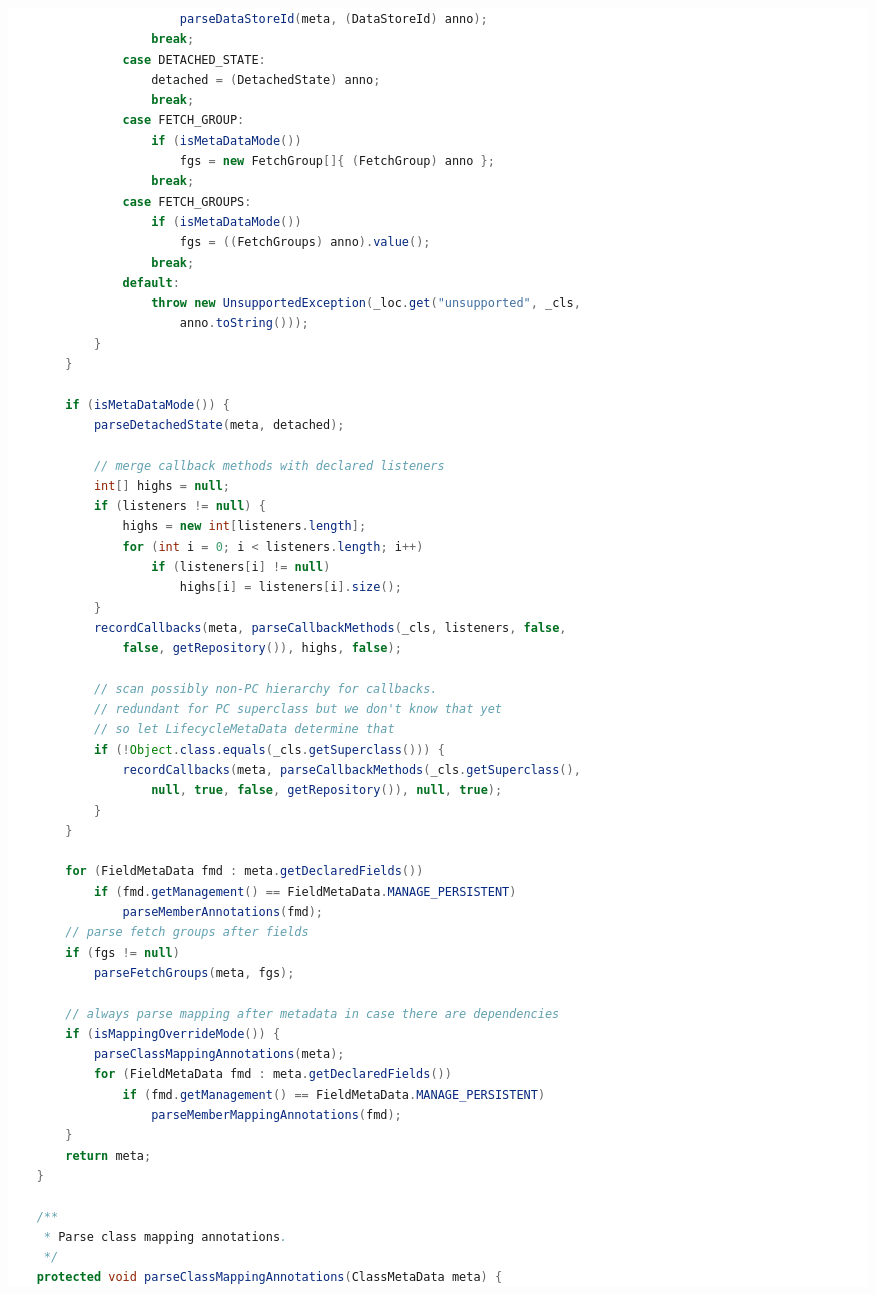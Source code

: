 ```java
                        parseDataStoreId(meta, (DataStoreId) anno);
                    break;
                case DETACHED_STATE:
                    detached = (DetachedState) anno;
                    break;
                case FETCH_GROUP:
                    if (isMetaDataMode())
                        fgs = new FetchGroup[]{ (FetchGroup) anno };
                    break;
                case FETCH_GROUPS:
                    if (isMetaDataMode())
                        fgs = ((FetchGroups) anno).value();
                    break;
                default:
                    throw new UnsupportedException(_loc.get("unsupported", _cls,
                        anno.toString()));
            }
        }

        if (isMetaDataMode()) {
            parseDetachedState(meta, detached);

            // merge callback methods with declared listeners
            int[] highs = null;
            if (listeners != null) {
                highs = new int[listeners.length];
                for (int i = 0; i < listeners.length; i++)
                    if (listeners[i] != null)
                        highs[i] = listeners[i].size();
            }
            recordCallbacks(meta, parseCallbackMethods(_cls, listeners, false,
                false, getRepository()), highs, false);

            // scan possibly non-PC hierarchy for callbacks.
            // redundant for PC superclass but we don't know that yet
            // so let LifecycleMetaData determine that
            if (!Object.class.equals(_cls.getSuperclass())) {
                recordCallbacks(meta, parseCallbackMethods(_cls.getSuperclass(),
                    null, true, false, getRepository()), null, true);
            }
        }

        for (FieldMetaData fmd : meta.getDeclaredFields())
            if (fmd.getManagement() == FieldMetaData.MANAGE_PERSISTENT)
                parseMemberAnnotations(fmd);
        // parse fetch groups after fields
        if (fgs != null)
            parseFetchGroups(meta, fgs);

        // always parse mapping after metadata in case there are dependencies
        if (isMappingOverrideMode()) {
            parseClassMappingAnnotations(meta);
            for (FieldMetaData fmd : meta.getDeclaredFields())
                if (fmd.getManagement() == FieldMetaData.MANAGE_PERSISTENT)
                    parseMemberMappingAnnotations(fmd);
        }
        return meta;
    }

    /**
     * Parse class mapping annotations.
     */
    protected void parseClassMappingAnnotations(ClassMetaData meta) {
```